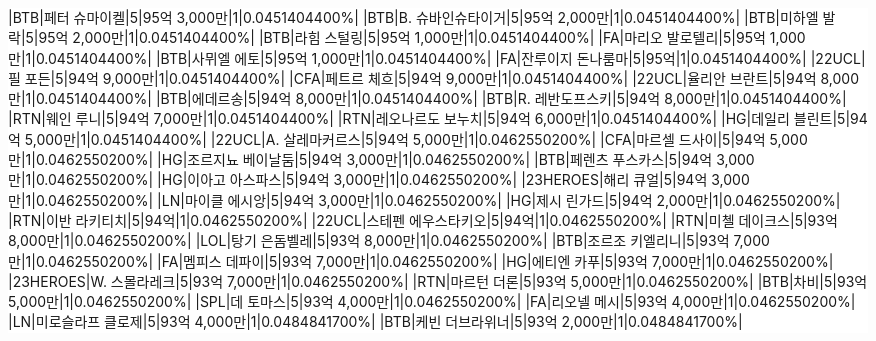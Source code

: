 |BTB|페터 슈마이켈|5|95억 3,000만|1|0.0451404400%|
|BTB|B. 슈바인슈타이거|5|95억 2,000만|1|0.0451404400%|
|BTB|미하엘 발락|5|95억 2,000만|1|0.0451404400%|
|BTB|라힘 스털링|5|95억 1,000만|1|0.0451404400%|
|FA|마리오 발로텔리|5|95억 1,000만|1|0.0451404400%|
|BTB|사뮈엘 에토|5|95억 1,000만|1|0.0451404400%|
|FA|잔루이지 돈나룸마|5|95억|1|0.0451404400%|
|22UCL|필 포든|5|94억 9,000만|1|0.0451404400%|
|CFA|페트르 체흐|5|94억 9,000만|1|0.0451404400%|
|22UCL|율리안 브란트|5|94억 8,000만|1|0.0451404400%|
|BTB|에데르송|5|94억 8,000만|1|0.0451404400%|
|BTB|R. 레반도프스키|5|94억 8,000만|1|0.0451404400%|
|RTN|웨인 루니|5|94억 7,000만|1|0.0451404400%|
|RTN|레오나르도 보누치|5|94억 6,000만|1|0.0451404400%|
|HG|데일리 블린트|5|94억 5,000만|1|0.0451404400%|
|22UCL|A. 살레마커르스|5|94억 5,000만|1|0.0462550200%|
|CFA|마르셀 드사이|5|94억 5,000만|1|0.0462550200%|
|HG|조르지뇨 베이날둠|5|94억 3,000만|1|0.0462550200%|
|BTB|페렌츠 푸스카스|5|94억 3,000만|1|0.0462550200%|
|HG|이아고 아스파스|5|94억 3,000만|1|0.0462550200%|
|23HEROES|해리 큐얼|5|94억 3,000만|1|0.0462550200%|
|LN|마이클 에시앙|5|94억 3,000만|1|0.0462550200%|
|HG|제시 린가드|5|94억 2,000만|1|0.0462550200%|
|RTN|이반 라키티치|5|94억|1|0.0462550200%|
|22UCL|스테펜 에우스타키오|5|94억|1|0.0462550200%|
|RTN|미첼 데이크스|5|93억 8,000만|1|0.0462550200%|
|LOL|탕기 은돔벨레|5|93억 8,000만|1|0.0462550200%|
|BTB|조르조 키엘리니|5|93억 7,000만|1|0.0462550200%|
|FA|멤피스 데파이|5|93억 7,000만|1|0.0462550200%|
|HG|에티엔 카푸|5|93억 7,000만|1|0.0462550200%|
|23HEROES|W. 스몰라레크|5|93억 7,000만|1|0.0462550200%|
|RTN|마르턴 더론|5|93억 5,000만|1|0.0462550200%|
|BTB|차비|5|93억 5,000만|1|0.0462550200%|
|SPL|데 토마스|5|93억 4,000만|1|0.0462550200%|
|FA|리오넬 메시|5|93억 4,000만|1|0.0462550200%|
|LN|미로슬라프 클로제|5|93억 4,000만|1|0.0484841700%|
|BTB|케빈 더브라위너|5|93억 2,000만|1|0.0484841700%|